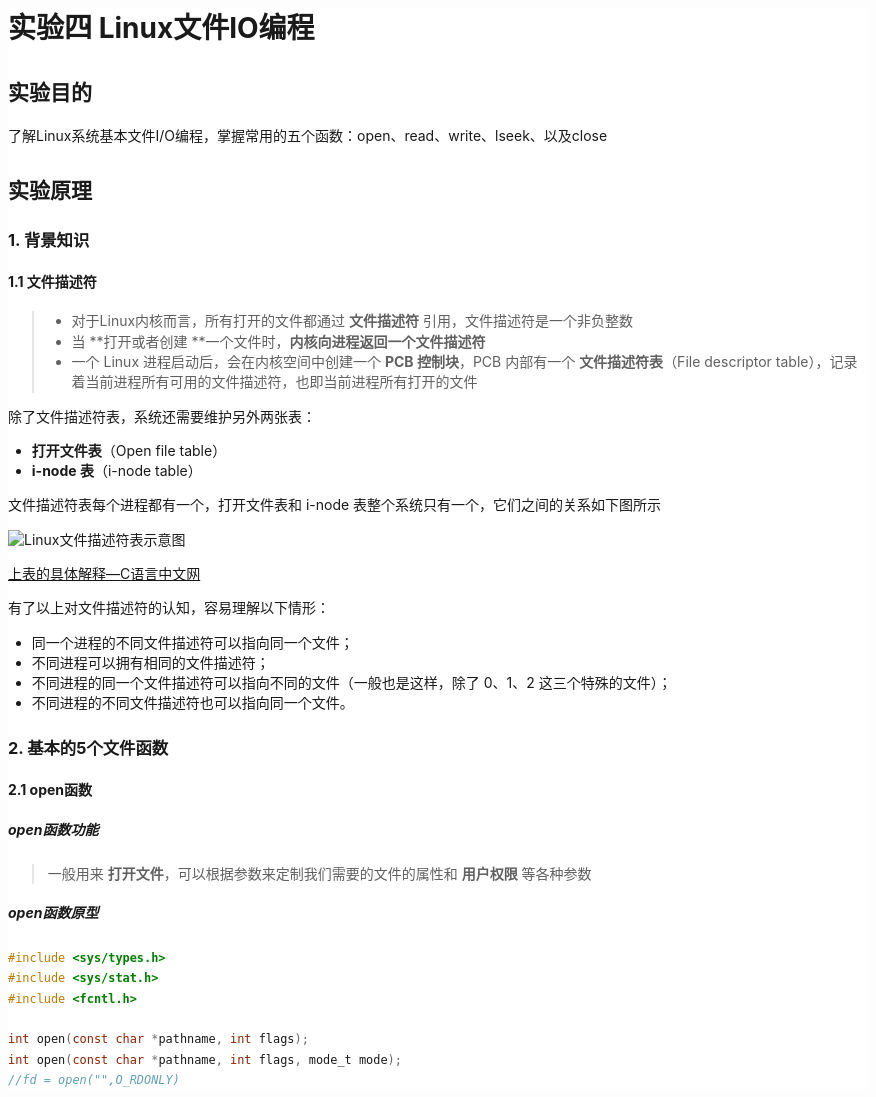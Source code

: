 # 实验四 Linux文件IO编程



## 实验目的

了解Linux系统基本文件I/O编程，掌握常用的五个函数：open、read、write、lseek、以及close



## 实验原理

### 1. 背景知识

#### 1.1 文件描述符

> + 对于Linux内核而言，所有打开的文件都通过 **文件描述符** 引用，文件描述符是一个非负整数
> + 当 **打开或者创建 **一个文件时，**内核向进程返回一个文件描述符**
> + 一个 Linux 进程启动后，会在内核空间中创建一个 **PCB 控制块**，PCB 内部有一个 **文件描述符表**（File descriptor table），记录着当前进程所有可用的文件描述符，也即当前进程所有打开的文件

除了文件描述符表，系统还需要维护另外两张表：

- **打开文件表**（Open file table）
- **i-node 表**（i-node table）

文件描述符表每个进程都有一个，打开文件表和 i-node 表整个系统只有一个，它们之间的关系如下图所示

![Linux文件描述符表示意图](http://c.biancheng.net/uploads/allimg/190410/1-1Z4101H45S13.gif)

[上表的具体解释—C语言中文网](http://c.biancheng.net/view/3066.html)

有了以上对文件描述符的认知，容易理解以下情形：

- 同一个进程的不同文件描述符可以指向同一个文件；
- 不同进程可以拥有相同的文件描述符；
- 不同进程的同一个文件描述符可以指向不同的文件（一般也是这样，除了 0、1、2 这三个特殊的文件）；
- 不同进程的不同文件描述符也可以指向同一个文件。



### 2. 基本的5个文件函数

#### 2.1 open函数

##### open函数功能

>  一般用来 **打开文件**，可以根据参数来定制我们需要的文件的属性和 **用户权限** 等各种参数

##### open函数原型

```C
#include <sys/types.h>
#include <sys/stat.h>
#include <fcntl.h>

int open(const char *pathname, int flags);
int open(const char *pathname, int flags, mode_t mode);
//fd = open("",O_RDONLY)
```
